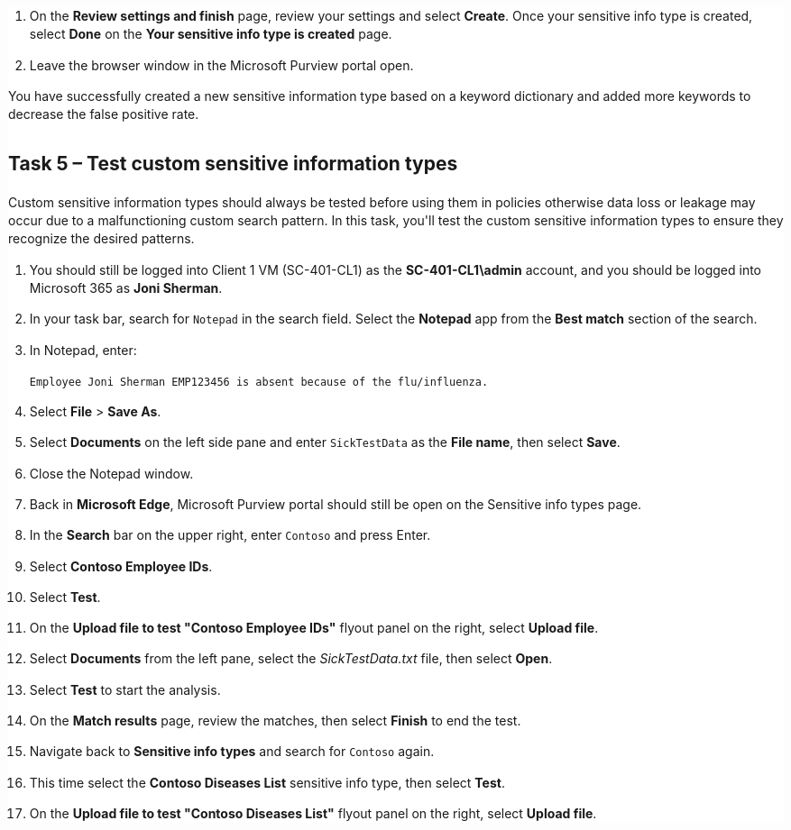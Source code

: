 1. On the **Review settings and finish** page, review your settings and select **Create**. Once your sensitive info type is created, select **Done** on the **Your sensitive info type is created** page.

1. Leave the browser window in the Microsoft Purview portal open.

You have successfully created a new sensitive information type based on a keyword dictionary and added more keywords to decrease the false positive rate.

## Task 5 – Test custom sensitive information types

Custom sensitive information types should always be tested before using them in policies otherwise data loss or leakage may occur due to a malfunctioning custom search pattern. In this task, you'll test the custom sensitive information types to ensure they recognize the desired patterns.

1. You should still be logged into Client 1 VM (SC-401-CL1) as the **SC-401-CL1\admin** account, and you should be logged into Microsoft 365 as **Joni Sherman**.

1. In your task bar, search for `Notepad` in the search field. Select the **Notepad** app from the **Best match** section of the search.

1. In Notepad, enter:

    ``` text
    Employee Joni Sherman EMP123456 is absent because of the flu/influenza.
    ```

1. Select **File** > **Save As**.

1. Select **Documents** on the left side pane and enter `SickTestData` as the **File name**, then select **Save**.

1. Close the Notepad window.

1. Back in **Microsoft Edge**, Microsoft Purview portal should still be open on the Sensitive info types page.

1. In the **Search** bar on the upper right, enter `Contoso` and press Enter.

1. Select **Contoso Employee IDs**.

1. Select **Test**.

1. On the **Upload file to test "Contoso Employee IDs"** flyout panel on the right, select **Upload file**.

1. Select **Documents** from the left pane, select the *SickTestData.txt* file, then select **Open**.

1. Select **Test** to start the analysis.

1. On the **Match results** page, review the matches, then select **Finish** to end the test.

1. Navigate back to **Sensitive info types** and search for `Contoso` again.

1. This time select the **Contoso Diseases List** sensitive info type, then select **Test**.

1. On the **Upload file to test "Contoso Diseases List"** flyout panel on the right, select **Upload file**.
